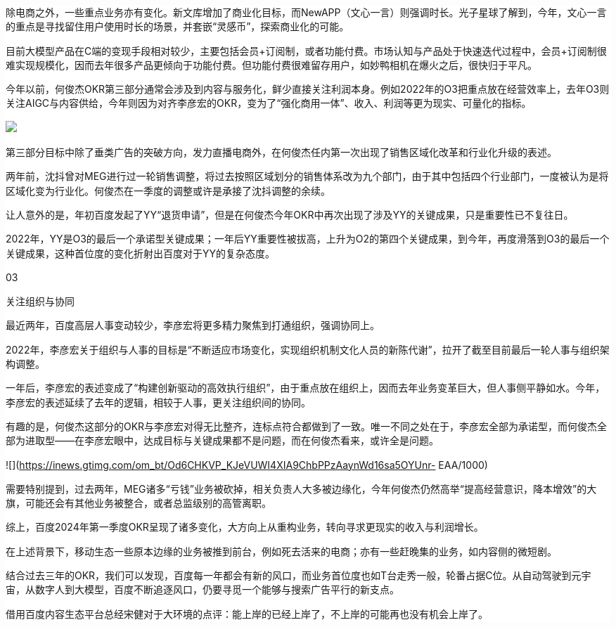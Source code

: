 除电商之外，一些重点业务亦有变化。新文库增加了商业化目标，而NewAPP（文心一言）则强调时长。光子星球了解到，今年，文心一言的重点是寻找留住用户使用时长的场景，并套嵌“灵感币”，探索商业化的可能。

目前大模型产品在C端的变现手段相对较少，主要包括会员+订阅制，或者功能付费。市场认知与产品处于快速迭代过程中，会员+订阅制很难实现规模化，因而去年很多产品更倾向于功能付费。但功能付费很难留存用户，如妙鸭相机在爆火之后，很快归于平凡。

今年以前，何俊杰OKR第三部分通常会涉及到内容与服务化，鲜少直接关注利润本身。例如2022年的O3把重点放在经营效率上，去年O3则关注AIGC与内容供给，今年则因为对齐李彦宏的OKR，变为了“强化商用一体”、收入、利润等更为现实、可量化的指标。

![](https://inews.gtimg.com/om_bt/O-uGEhTSZl33WOuUddsMlwmMNKeTp1XGaalHLyr3AFhh8AA/1000)

第三部分目标中除了垂类广告的突破方向，发力直播电商外，在何俊杰任内第一次出现了销售区域化改革和行业化升级的表述。

两年前，沈抖曾对MEG进行过一轮销售调整，将过去按照区域划分的销售体系改为九个部门，由于其中包括四个行业部门，一度被认为是将区域化变为行业化。何俊杰在一季度的调整或许是承接了沈抖调整的余续。

让人意外的是，年初百度发起了YY“退货申请”，但是在何俊杰今年OKR中再次出现了涉及YY的关键成果，只是重要性已不复往日。

2022年，YY是O3的最后一个承诺型关键成果；一年后YY重要性被拔高，上升为O2的第四个关键成果，到今年，再度滑落到O3的最后一个关键成果，这种首位度的变化折射出百度对于YY的复杂态度。

03

关注组织与协同

最近两年，百度高层人事变动较少，李彦宏将更多精力聚焦到打通组织，强调协同上。

2022年，李彦宏关于组织与人事的目标是“不断适应市场变化，实现组织机制文化人员的新陈代谢”，拉开了截至目前最后一轮人事与组织架构调整。

一年后，李彦宏的表述变成了“构建创新驱动的高效执行组织”，由于重点放在组织上，因而去年业务变革巨大，但人事侧平静如水。今年，李彦宏的表述延续了去年的逻辑，相较于人事，更关注组织间的协同。

有趣的是，何俊杰这部分的OKR与李彦宏对得无比整齐，连标点符合都做到了一致。唯一不同之处在于，李彦宏全部为承诺型，而何俊杰全部为进取型——在李彦宏眼中，达成目标与关键成果都不是问题，而在何俊杰看来，或许全是问题。

![](https://inews.gtimg.com/om_bt/Od6CHKVP_KJeVUWI4XIA9ChbPPzAaynWd16sa5OYUnr-
EAA/1000)

需要特别提到，过去两年，MEG诸多“亏钱”业务被砍掉，相关负责人大多被边缘化，今年何俊杰仍然高举“提高经营意识，降本增效”的大旗，可能还会有其他业务被整合，或者总监级别的高管离职。

综上，百度2024年第一季度OKR呈现了诸多变化，大方向上从重构业务，转向寻求更现实的收入与利润增长。

在上述背景下，移动生态一些原本边缘的业务被推到前台，例如死去活来的电商；亦有一些赶晚集的业务，如内容侧的微短剧。

结合过去三年的OKR，我们可以发现，百度每一年都会有新的风口，而业务首位度也如T台走秀一般，轮番占据C位。从自动驾驶到元宇宙，从数字人到大模型，百度不断追逐风口，仍要寻觅一个能够与搜索广告平行的新支点。

借用百度内容生态平台总经宋健对于大环境的点评：能上岸的已经上岸了，不上岸的可能再也没有机会上岸了。

